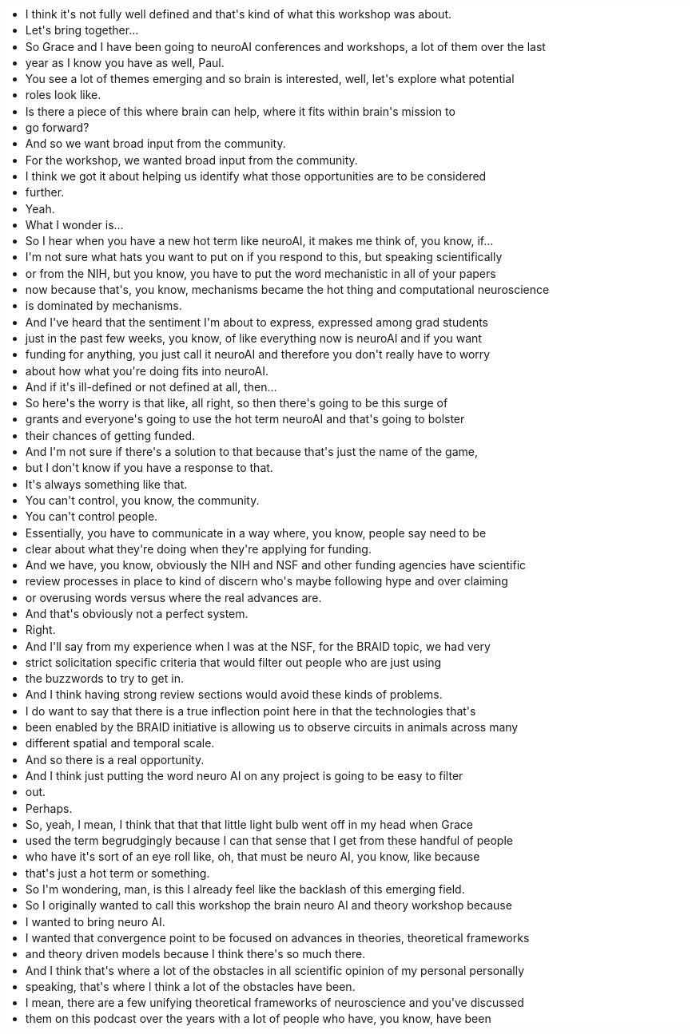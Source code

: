 *  I think it's not fully well defined and that's kind of what this workshop was about.
*  Let's bring together…
*  So Grace and I have been going to neuroAI conferences and workshops, a lot of them over the last
*  year as I know you have as well, Paul.
*  You see a lot of themes emerging and so brain is interested, well, let's explore what potential
*  roles look like.
*  Is there a piece of this where brain can help, where it fits within brain's mission to
*  go forward?
*  And so we want broad input from the community.
*  For the workshop, we wanted broad input from the community.
*  I think we got it about helping us identify what those opportunities are to be considered
*  further.
*  Yeah.
*  What I wonder is…
*  So I hear when you have a new hot term like neuroAI, it makes me think of, you know, if…
*  I'm not sure what hats you want to put on if you respond to this, but speaking scientifically
*  or from the NIH, but you know, you have to put the word mechanistic in all of your papers
*  now because that's, you know, mechanisms became the hot thing and computational neuroscience
*  is dominated by mechanisms.
*  And I've heard that the sentiment I'm about to express, expressed among grad students
*  just in the past few weeks, you know, of like everything now is neuroAI and if you want
*  funding for anything, you just call it neuroAI and therefore you don't really have to worry
*  about how what you're doing fits into neuroAI.
*  And if it's ill-defined or not defined at all, then…
*  So here's the worry is that like, all right, so then there's going to be this surge of
*  grants and everyone's going to use the hot term neuroAI and that's going to bolster
*  their chances of getting funded.
*  And I'm not sure if there's a solution to that because that's just the name of the game,
*  but I don't know if you have a response to that.
*  It's always something like that.
*  You can't control, you know, the community.
*  You can't control people.
*  Essentially, you have to communicate in a way where, you know, people say need to be
*  clear about what they're doing when they're applying for funding.
*  And we have, you know, obviously the NIH and NSF and other funding agencies have scientific
*  review processes in place to kind of discern who's maybe following hype and over claiming
*  or overusing words versus where the real advances are.
*  And that's obviously not a perfect system.
*  Right.
*  And I'll say from my experience when I was at the NSF, for the BRAID topic, we had very
*  strict solicitation specific criteria that would filter out people who are just using
*  the buzzwords to try to get in.
*  And I think having strong review sections would avoid these kinds of problems.
*  I do want to say that there is a true inflection point here in that the technologies that's
*  been enabled by the BRAID initiative is allowing us to observe circuits in animals across many
*  different spatial and temporal scale.
*  And so there is a real opportunity.
*  And I think just putting the word neuro AI on any project is going to be easy to filter
*  out.
*  Perhaps.
*  So, yeah, I mean, I think that that that little light bulb went off in my head when Grace
*  used the term begrudgingly because I can that sense that I get from these handful of people
*  who have it's sort of an eye roll like, oh, that must be neuro AI, you know, like because
*  that's just a hot term or something.
*  So I'm wondering, man, is this I already feel like the backlash of this emerging field.
*  So I originally wanted to call this workshop the brain neuro AI and theory workshop because
*  I wanted to bring neuro AI.
*  I wanted that convergence point to be focused on advances in theories, theoretical frameworks
*  and theory driven models because I think there's so much there.
*  And I think that's where a lot of the obstacles in all scientific opinion of my personal personally
*  speaking, that's where I think a lot of the obstacles have been.
*  I mean, there are a few unifying theoretical frameworks of neuroscience and you've discussed
*  them on this podcast over the years with a lot of people who have, you know, have been